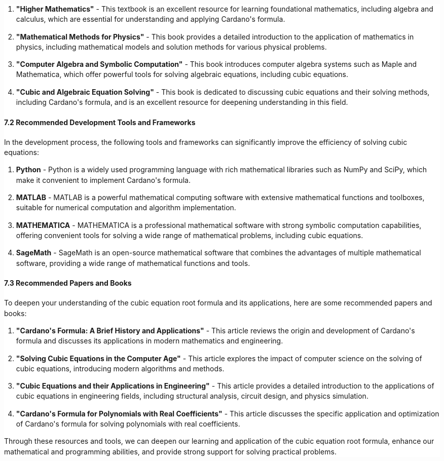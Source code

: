 1. **"Higher Mathematics"** - This textbook is an excellent resource for learning foundational mathematics, including algebra and calculus, which are essential for understanding and applying Cardano's formula.

2. **"Mathematical Methods for Physics"** - This book provides a detailed introduction to the application of mathematics in physics, including mathematical models and solution methods for various physical problems.

3. **"Computer Algebra and Symbolic Computation"** - This book introduces computer algebra systems such as Maple and Mathematica, which offer powerful tools for solving algebraic equations, including cubic equations.

4. **"Cubic and Algebraic Equation Solving"** - This book is dedicated to discussing cubic equations and their solving methods, including Cardano's formula, and is an excellent resource for deepening understanding in this field.

#### 7.2 Recommended Development Tools and Frameworks

In the development process, the following tools and frameworks can significantly improve the efficiency of solving cubic equations:

1. **Python** - Python is a widely used programming language with rich mathematical libraries such as NumPy and SciPy, which make it convenient to implement Cardano's formula.

2. **MATLAB** - MATLAB is a powerful mathematical computing software with extensive mathematical functions and toolboxes, suitable for numerical computation and algorithm implementation.

3. **MATHEMATICA** - MATHEMATICA is a professional mathematical software with strong symbolic computation capabilities, offering convenient tools for solving a wide range of mathematical problems, including cubic equations.

4. **SageMath** - SageMath is an open-source mathematical software that combines the advantages of multiple mathematical software, providing a wide range of mathematical functions and tools.

#### 7.3 Recommended Papers and Books

To deepen your understanding of the cubic equation root formula and its applications, here are some recommended papers and books:

1. **"Cardano's Formula: A Brief History and Applications"** - This article reviews the origin and development of Cardano's formula and discusses its applications in modern mathematics and engineering.

2. **"Solving Cubic Equations in the Computer Age"** - This article explores the impact of computer science on the solving of cubic equations, introducing modern algorithms and methods.

3. **"Cubic Equations and their Applications in Engineering"** - This article provides a detailed introduction to the applications of cubic equations in engineering fields, including structural analysis, circuit design, and physics simulation.

4. **"Cardano's Formula for Polynomials with Real Coefficients"** - This article discusses the specific application and optimization of Cardano's formula for solving polynomials with real coefficients.

Through these resources and tools, we can deepen our learning and application of the cubic equation root formula, enhance our mathematical and programming abilities, and provide strong support for solving practical problems.
